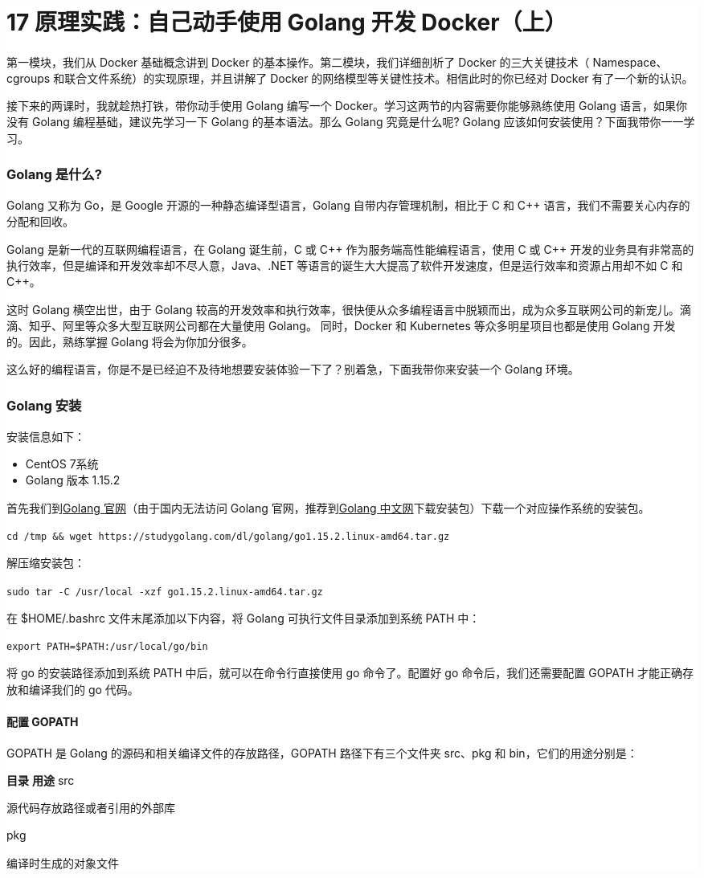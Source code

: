 # 17 原理实践：自己动手使用 Golang 开发 Docker（上）

第一模块，我们从 Docker 基础概念讲到 Docker 的基本操作。第二模块，我们详细剖析了 Docker 的三大关键技术（ Namespace、cgroups 和联合文件系统）的实现原理，并且讲解了 Docker 的网络模型等关键性技术。相信此时的你已经对 Docker 有了一个新的认识。

接下来的两课时，我就趁热打铁，带你动手使用 Golang 编写一个 Docker。学习这两节的内容需要你能够熟练使用 Golang 语言，如果你没有 Golang 编程基础，建议先学习一下 Golang 的基本语法。那么 Golang 究竟是什么呢? Golang 应该如何安装使用？下面我带你一一学习。

### Golang 是什么?

Golang 又称为 Go，是 Google 开源的一种静态编译型语言，Golang 自带内存管理机制，相比于 C 和 C++ 语言，我们不需要关心内存的分配和回收。

Golang 是新一代的互联网编程语言，在 Golang 诞生前，C 或 C++ 作为服务端高性能编程语言，使用 C 或 C++ 开发的业务具有非常高的执行效率，但是编译和开发效率却不尽人意，Java、.NET 等语言的诞生大大提高了软件开发速度，但是运行效率和资源占用却不如 C 和 C++。

这时 Golang 横空出世，由于 Golang 较高的开发效率和执行效率，很快便从众多编程语言中脱颖而出，成为众多互联网公司的新宠儿。滴滴、知乎、阿里等众多大型互联网公司都在大量使用 Golang。 同时，Docker 和 Kubernetes 等众多明星项目也都是使用 Golang 开发的。因此，熟练掌握 Golang 将会为你加分很多。

这么好的编程语言，你是不是已经迫不及待地想要安装体验一下了？别着急，下面我带你来安装一个 Golang 环境。

### Golang 安装

安装信息如下：

- CentOS 7系统
- Golang 版本 1.15.2

首先我们到[Golang 官网](https://golang.org/)（由于国内无法访问 Golang 官网，推荐到[Golang 中文网](https://studygolang.com/dl)下载安装包）下载一个对应操作系统的安装包。

```plaintext
cd /tmp && wget https://studygolang.com/dl/golang/go1.15.2.linux-amd64.tar.gz
```

解压缩安装包：

```plaintext
sudo tar -C /usr/local -xzf go1.15.2.linux-amd64.tar.gz
```

在 $HOME/.bashrc 文件末尾添加以下内容，将 Golang 可执行文件目录添加到系统 PATH 中：

```plaintext
export PATH=$PATH:/usr/local/go/bin
```

将 go 的安装路径添加到系统 PATH 中后，就可以在命令行直接使用 go 命令了。配置好 go 命令后，我们还需要配置 GOPATH 才能正确存放和编译我们的 go 代码。

#### 配置 GOPATH

GOPATH 是 Golang 的源码和相关编译文件的存放路径，GOPATH 路径下有三个文件夹 src、pkg 和 bin，它们的用途分别是：

**目录**  **用途** src

源代码存放路径或者引用的外部库

pkg

编译时生成的对象文件
